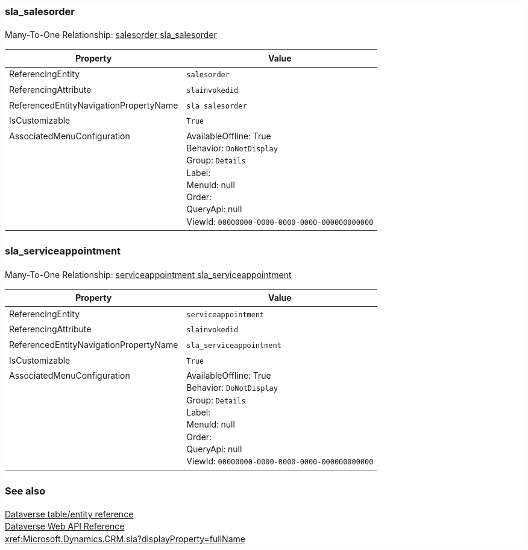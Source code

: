 ### <a name="BKMK_sla_salesorder"></a> sla_salesorder

Many-To-One Relationship: [salesorder sla_salesorder](salesorder.md#BKMK_sla_salesorder)

|Property|Value|
|---|---|
|ReferencingEntity|`salesorder`|
|ReferencingAttribute|`slainvokedid`|
|ReferencedEntityNavigationPropertyName|`sla_salesorder`|
|IsCustomizable|`True`|
|AssociatedMenuConfiguration|AvailableOffline: True<br />Behavior: `DoNotDisplay`<br />Group: `Details`<br />Label: <br />MenuId: null<br />Order: <br />QueryApi: null<br />ViewId: `00000000-0000-0000-0000-000000000000`|

### <a name="BKMK_sla_serviceappointment"></a> sla_serviceappointment

Many-To-One Relationship: [serviceappointment sla_serviceappointment](serviceappointment.md#BKMK_sla_serviceappointment)

|Property|Value|
|---|---|
|ReferencingEntity|`serviceappointment`|
|ReferencingAttribute|`slainvokedid`|
|ReferencedEntityNavigationPropertyName|`sla_serviceappointment`|
|IsCustomizable|`True`|
|AssociatedMenuConfiguration|AvailableOffline: True<br />Behavior: `DoNotDisplay`<br />Group: `Details`<br />Label: <br />MenuId: null<br />Order: <br />QueryApi: null<br />ViewId: `00000000-0000-0000-0000-000000000000`|



### See also

[Dataverse table/entity reference](../about-entity-reference.md)  
[Dataverse Web API Reference](/power-apps/developer/data-platform/webapi/reference/about)   
<xref:Microsoft.Dynamics.CRM.sla?displayProperty=fullName>
